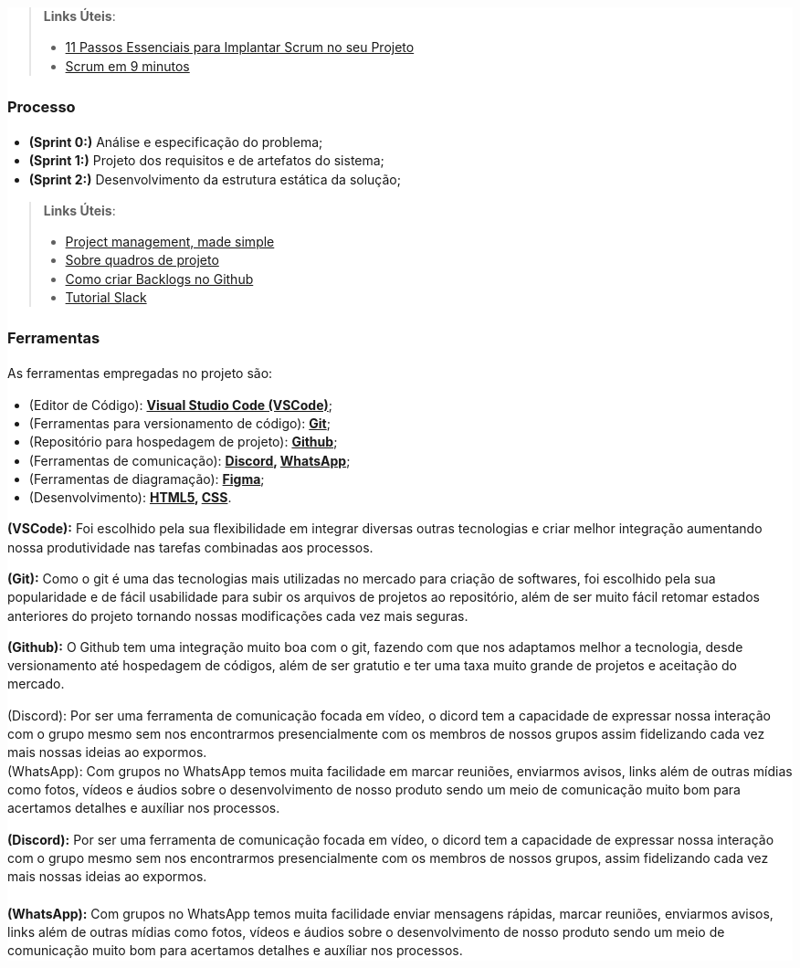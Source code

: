 
> **Links Úteis**:
> - [11 Passos Essenciais para Implantar Scrum no seu 
>   Projeto](https://mindmaster.com.br/scrum-11-passos/)
> - [Scrum em 9 minutos](https://www.youtube.com/watch?v=XfvQWnRgxG0)

### Processo

- **(Sprint 0:)**  Análise e especificação do problema;
- **(Sprint 1:)**  Projeto dos requisitos e de artefatos do sistema;
- **(Sprint 2:)**  Desenvolvimento da estrutura estática da solução;
    
 
> **Links Úteis**:
> - [Project management, made simple](https://github.com/features/project-management/)
> - [Sobre quadros de projeto](https://docs.github.com/pt/github/managing-your-work-on-github/about-project-boards)
> - [Como criar Backlogs no Github](https://www.youtube.com/watch?v=RXEy6CFu9Hk)
> - [Tutorial Slack](https://slack.com/intl/en-br/)

### Ferramentas

As ferramentas empregadas no projeto são:

- (Editor de Código): <b><a href="https://code.visualstudio.com/">Visual Studio Code (VSCode)</a></b>;
- (Ferramentas para versionamento de código): <b><a href="https://git-scm.com/">Git</a></b>;
- (Repositório para hospedagem de projeto): <b><a href="https://github.com/">Github</a></b>;
- (Ferramentas de comunicação): <b><a href="https://discord.com/">Discord</a>, <a href="https://www.whatsapp.com/">WhatsApp</a></b>;
- (Ferramentas de diagramação): <b><a href="https://www.figma.com/">Figma</a></b>;
- (Desenvolvimento): <b><a href="https://www.w3schools.com/html/">HTML5</a>, <a href="https://www.w3schools.com/css/">CSS</a></b>.

**(VSCode):** Foi escolhido pela sua flexibilidade em integrar diversas outras tecnologias e criar melhor integração aumentando nossa produtividade nas tarefas combinadas aos processos.

**(Git):** Como o git é uma das tecnologias mais utilizadas no mercado para criação de softwares, foi escolhido pela sua popularidade e de fácil usabilidade para subir os arquivos de projetos ao repositório, além de ser muito fácil retomar estados anteriores do projeto tornando nossas modificações cada vez mais seguras.

**(Github):** O Github tem uma integração muito boa com o git, fazendo com que nos adaptamos melhor a tecnologia, desde versionamento até hospedagem de códigos, além de ser gratutio e ter uma taxa muito grande de projetos e aceitação do mercado.

(Discord): Por ser uma ferramenta de comunicação focada em vídeo, o dicord tem a capacidade de expressar nossa interação com o grupo mesmo sem nos encontrarmos presencialmente com os membros de nossos grupos assim fidelizando cada vez mais nossas ideias ao expormos.<br>
(WhatsApp): Com grupos no WhatsApp temos muita facilidade em marcar reuniões, enviarmos avisos, links além de outras mídias como fotos, vídeos e áudios sobre o desenvolvimento de nosso produto sendo um meio de comunicação muito bom para acertamos detalhes e auxíliar nos processos.

**(Discord):** Por ser uma ferramenta de comunicação focada em vídeo, o dicord tem a capacidade de expressar nossa interação com o grupo mesmo sem nos encontrarmos presencialmente com os membros de nossos grupos, assim fidelizando cada vez mais nossas ideias ao expormos.<br><br>
**(WhatsApp):** Com grupos no WhatsApp temos muita facilidade enviar mensagens rápidas, marcar reuniões, enviarmos avisos, links além de outras mídias como fotos, vídeos e áudios sobre o desenvolvimento de nosso produto sendo um meio de comunicação muito bom para acertamos detalhes e auxíliar nos processos.

